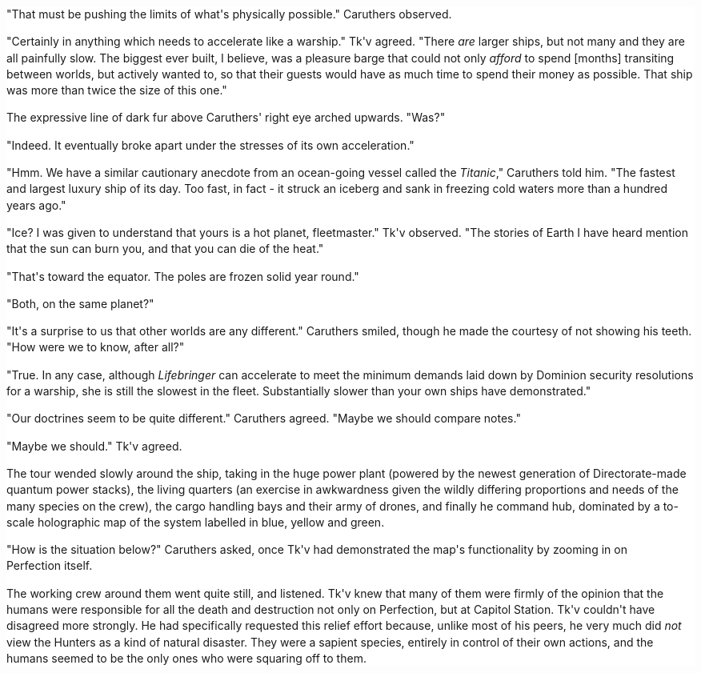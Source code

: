 "That must be pushing the limits of what's physically possible." Caruthers
observed.

"Certainly in anything which needs to accelerate like a warship." Tk'v agreed.
"There _are_ larger ships, but not many and they are all painfully slow. The
biggest ever built, I believe, was a pleasure barge that could not only
_afford_ to spend [months] transiting between worlds, but actively wanted to,
so that their guests would have as much time to spend their money as possible.
That ship was more than twice the size of this one."

The expressive line of dark fur above Caruthers' right eye arched upwards.
"Was?"

"Indeed. It eventually broke apart under the stresses of its own
acceleration."

"Hmm. We have a similar cautionary anecdote from an ocean-going vessel called
the _Titanic_," Caruthers told him. "The fastest and largest luxury ship of
its day. Too fast, in fact - it struck an iceberg and sank in freezing cold
waters more than a hundred years ago."

"Ice? I was given to understand that yours is a hot planet, fleetmaster." Tk'v
observed. "The stories of Earth I have heard mention that the sun can burn
you, and that you can die of the heat."

"That's toward the equator. The poles are frozen solid year round."

"Both, on the same planet?"

"It's a surprise to us that other worlds are any different." Caruthers smiled,
though he made the courtesy of not showing his teeth. "How were we to know,
after all?"

"True. In any case, although _Lifebringer_ can accelerate to meet the minimum
demands laid down by Dominion security resolutions for a warship, she is still
the slowest in the fleet. Substantially slower than your own ships have
demonstrated."

"Our doctrines seem to be quite different." Caruthers agreed. "Maybe we should
compare notes."

"Maybe we should." Tk'v agreed.

The tour wended slowly around the ship, taking in the huge power plant
(powered by the newest generation of Directorate-made quantum power stacks),
the living quarters (an exercise in awkwardness given the wildly differing
proportions and needs of the many species on the crew), the cargo handling
bays and their army of drones, and finally he command hub, dominated by a to-
scale holographic map of the system labelled in blue, yellow and green.

"How is the situation below?" Caruthers asked, once Tk'v had demonstrated the
map's functionality by zooming in on Perfection itself.

The working crew around them went quite still, and listened. Tk'v knew that
many of them were firmly of the opinion that the humans were responsible for
all the death and destruction not only on Perfection, but at Capitol Station.
Tk'v couldn't have disagreed more strongly. He had specifically requested this
relief effort because, unlike most of his peers, he very much did _not_ view
the Hunters as a kind of natural disaster. They were a sapient species,
entirely in control of their own actions, and the humans seemed to be the only
ones who were squaring off to them.
